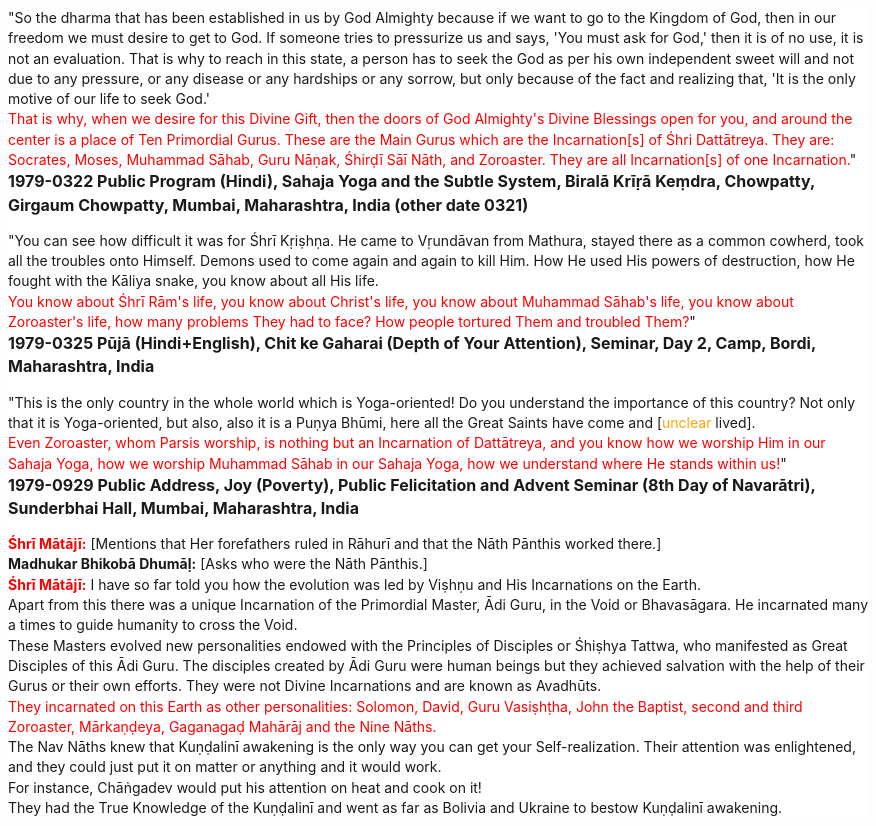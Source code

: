 <div class="para-divider"></div>

<p>
"So the dharma that has been established in us by God Almighty because if we want to go to the Kingdom of God, then in our freedom we must desire to get to God. If someone tries to pressurize us and says, 'You must ask for God,' then it is of no use, it is not an evaluation. That is why to reach in this state, a person has to seek the God as per his own independent sweet will and not due to any pressure, or any disease or any hardships or any sorrow, but only because of the fact and realizing that, 'It is the only motive of our life to seek God.'<br>
<font color="red">That is why, when we desire for this Divine Gift, then the doors of God Almighty's Divine Blessings open for you, and around the center is a place of Ten Primordial Gurus. These are the Main Gurus which are the Incarnation[s] of Śhri Dattātreya. They are: Socrates, Moses, Muhammad Sāhab, Guru Nāṇak, Śhirḍī Sāī Nāth, and Zoroaster. They are all Incarnation[s] of one Incarnation.</font>"<br>
<font size="+0"><b>1979-0322 Public Program (Hindi), Sahaja Yoga and the Subtle System, Biralā Krīṛā Keṃdra, Chowpatty, Girgaum Chowpatty, Mumbai, Maharashtra, India (other date 0321)</b></font>
</p>

<div class="para-divider"></div>

<p>
"You can see how difficult it was for Śhrī Kṛiṣhṇa. He came to Vṛundāvan from Mathura, stayed there as a common cowherd, took all the troubles onto Himself. Demons used to come again and again to kill Him. How He used His powers of destruction, how He fought with the Kāliya snake, you know about all His life.<br>
<font color="red">You know about Śhrī Rām's life, you know about Christ's life, you know about Muhammad Sāhab's life, you know about Zoroaster's life, how many problems They had to face? How people tortured Them and troubled Them?</font>"<br>
<font size="+0"><b>1979-0325 Pūjā (Hindi+English), Chit ke Gaharai (Depth of Your Attention), Seminar, Day 2, Camp, Bordi, Maharashtra, India</b></font>
</p>

<div class="para-divider"></div>

<p>
"This is the only country in the whole world which is Yoga-oriented! Do you understand the importance of this country? Not only that it is Yoga-oriented, but also, also it is a Puṇya Bhūmi, here all the Great Saints have come and [<font color="orange">unclear</font> lived].<br>
<font color="red">Even Zoroaster, whom Parsis worship, is nothing but an Incarnation of Dattātreya, and you know how we worship Him in our Sahaja Yoga, how we worship Muhammad Sāhab in our Sahaja Yoga, how we understand where He stands within us!</font>"<br>
<font size="+0"><b>1979-0929 Public Address, Joy (Poverty), Public Felicitation and Advent Seminar (8th Day of Navarātri), Sunderbhai Hall, Mumbai, Maharashtra, India</b></font>
</p>

<div class="para-divider"></div>

<p>
<font color="red"><b>Śhrī Mātājī:</b></font> [Mentions that Her forefathers ruled in Rāhurī and that the Nāth Pānthis worked there.]<br>
<b>Madhukar Bhikobā Dhumāḷ:</b> [Asks who were the Nāth Pānthis.]<br>
<font color="red"><b>Śhrī Mātājī:</b></font> I have so far told you how the evolution was led by Viṣhṇu and His Incarnations on the Earth.<br>
Apart from this there was a unique Incarnation of the Primordial Master, Ādi Guru, in the Void or Bhavasāgara. He incarnated many a times to guide humanity to cross the Void.<br>
These Masters evolved new personalities endowed with the Principles of Disciples or Śhiṣhya Tattwa, who manifested as Great Disciples of this Ādi Guru. The disciples created by Ādi Guru were human beings but they achieved salvation with the help of their Gurus or their own efforts. They were not Divine Incarnations and are known as Avadhūts.<br>
<font color="red">They incarnated on this Earth as other personalities: Solomon, David, Guru Vasiṣhṭha, John the Baptist, second and third Zoroaster, Mārkaṇḍeya, Gaganagaḍ Mahārāj and the Nine Nāths.</font><br>
The Nav Nāths knew that Kuṇḍalinī awakening is the only way you can get your Self-realization. Their attention was enlightened, and they could just put it on matter or anything and it would work.<br>
For instance, Chāṅgadev would put his attention on heat and cook on it!<br>
They had the True Knowledge of the Kuṇḍalinī and went as far as Bolivia and Ukraine to bestow Kuṇḍalinī awakening.<br>